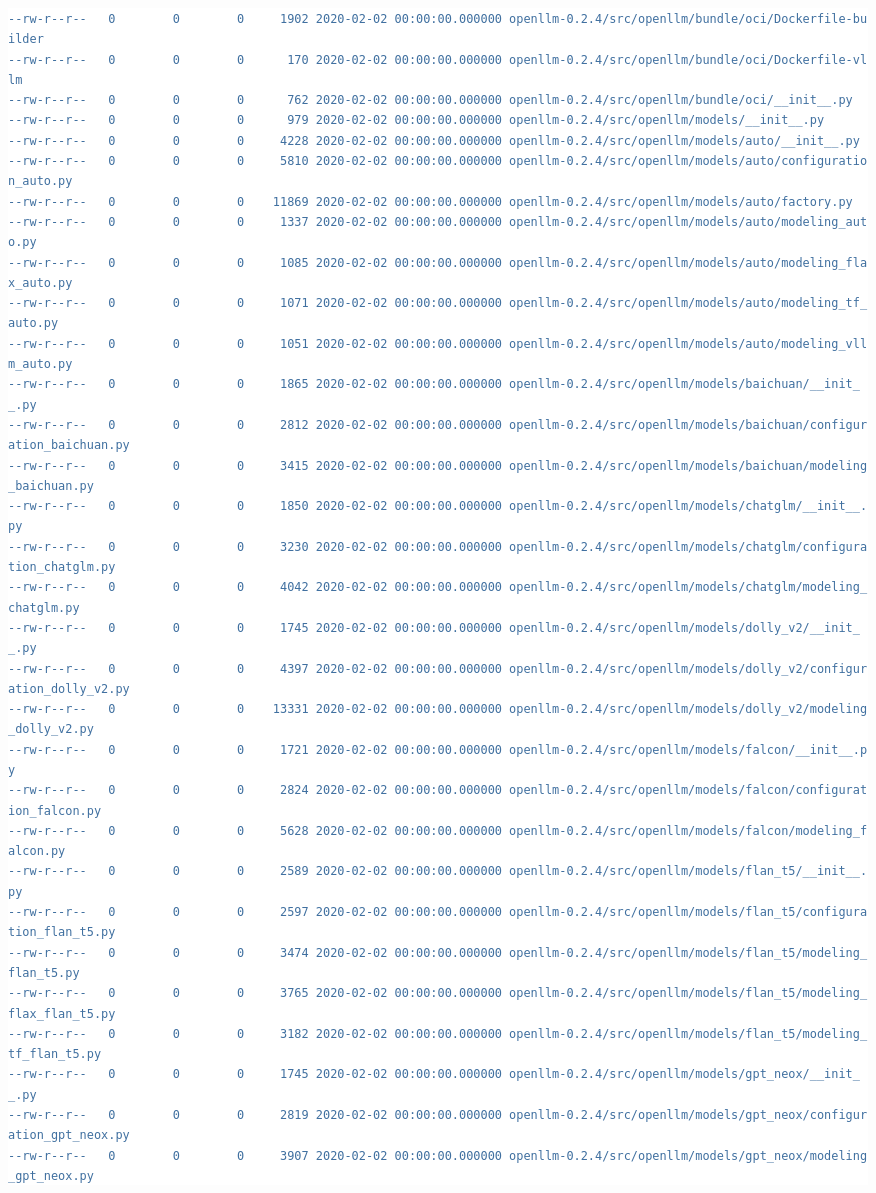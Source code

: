 ```diff
--rw-r--r--   0        0        0     1902 2020-02-02 00:00:00.000000 openllm-0.2.4/src/openllm/bundle/oci/Dockerfile-builder
--rw-r--r--   0        0        0      170 2020-02-02 00:00:00.000000 openllm-0.2.4/src/openllm/bundle/oci/Dockerfile-vllm
--rw-r--r--   0        0        0      762 2020-02-02 00:00:00.000000 openllm-0.2.4/src/openllm/bundle/oci/__init__.py
--rw-r--r--   0        0        0      979 2020-02-02 00:00:00.000000 openllm-0.2.4/src/openllm/models/__init__.py
--rw-r--r--   0        0        0     4228 2020-02-02 00:00:00.000000 openllm-0.2.4/src/openllm/models/auto/__init__.py
--rw-r--r--   0        0        0     5810 2020-02-02 00:00:00.000000 openllm-0.2.4/src/openllm/models/auto/configuration_auto.py
--rw-r--r--   0        0        0    11869 2020-02-02 00:00:00.000000 openllm-0.2.4/src/openllm/models/auto/factory.py
--rw-r--r--   0        0        0     1337 2020-02-02 00:00:00.000000 openllm-0.2.4/src/openllm/models/auto/modeling_auto.py
--rw-r--r--   0        0        0     1085 2020-02-02 00:00:00.000000 openllm-0.2.4/src/openllm/models/auto/modeling_flax_auto.py
--rw-r--r--   0        0        0     1071 2020-02-02 00:00:00.000000 openllm-0.2.4/src/openllm/models/auto/modeling_tf_auto.py
--rw-r--r--   0        0        0     1051 2020-02-02 00:00:00.000000 openllm-0.2.4/src/openllm/models/auto/modeling_vllm_auto.py
--rw-r--r--   0        0        0     1865 2020-02-02 00:00:00.000000 openllm-0.2.4/src/openllm/models/baichuan/__init__.py
--rw-r--r--   0        0        0     2812 2020-02-02 00:00:00.000000 openllm-0.2.4/src/openllm/models/baichuan/configuration_baichuan.py
--rw-r--r--   0        0        0     3415 2020-02-02 00:00:00.000000 openllm-0.2.4/src/openllm/models/baichuan/modeling_baichuan.py
--rw-r--r--   0        0        0     1850 2020-02-02 00:00:00.000000 openllm-0.2.4/src/openllm/models/chatglm/__init__.py
--rw-r--r--   0        0        0     3230 2020-02-02 00:00:00.000000 openllm-0.2.4/src/openllm/models/chatglm/configuration_chatglm.py
--rw-r--r--   0        0        0     4042 2020-02-02 00:00:00.000000 openllm-0.2.4/src/openllm/models/chatglm/modeling_chatglm.py
--rw-r--r--   0        0        0     1745 2020-02-02 00:00:00.000000 openllm-0.2.4/src/openllm/models/dolly_v2/__init__.py
--rw-r--r--   0        0        0     4397 2020-02-02 00:00:00.000000 openllm-0.2.4/src/openllm/models/dolly_v2/configuration_dolly_v2.py
--rw-r--r--   0        0        0    13331 2020-02-02 00:00:00.000000 openllm-0.2.4/src/openllm/models/dolly_v2/modeling_dolly_v2.py
--rw-r--r--   0        0        0     1721 2020-02-02 00:00:00.000000 openllm-0.2.4/src/openllm/models/falcon/__init__.py
--rw-r--r--   0        0        0     2824 2020-02-02 00:00:00.000000 openllm-0.2.4/src/openllm/models/falcon/configuration_falcon.py
--rw-r--r--   0        0        0     5628 2020-02-02 00:00:00.000000 openllm-0.2.4/src/openllm/models/falcon/modeling_falcon.py
--rw-r--r--   0        0        0     2589 2020-02-02 00:00:00.000000 openllm-0.2.4/src/openllm/models/flan_t5/__init__.py
--rw-r--r--   0        0        0     2597 2020-02-02 00:00:00.000000 openllm-0.2.4/src/openllm/models/flan_t5/configuration_flan_t5.py
--rw-r--r--   0        0        0     3474 2020-02-02 00:00:00.000000 openllm-0.2.4/src/openllm/models/flan_t5/modeling_flan_t5.py
--rw-r--r--   0        0        0     3765 2020-02-02 00:00:00.000000 openllm-0.2.4/src/openllm/models/flan_t5/modeling_flax_flan_t5.py
--rw-r--r--   0        0        0     3182 2020-02-02 00:00:00.000000 openllm-0.2.4/src/openllm/models/flan_t5/modeling_tf_flan_t5.py
--rw-r--r--   0        0        0     1745 2020-02-02 00:00:00.000000 openllm-0.2.4/src/openllm/models/gpt_neox/__init__.py
--rw-r--r--   0        0        0     2819 2020-02-02 00:00:00.000000 openllm-0.2.4/src/openllm/models/gpt_neox/configuration_gpt_neox.py
--rw-r--r--   0        0        0     3907 2020-02-02 00:00:00.000000 openllm-0.2.4/src/openllm/models/gpt_neox/modeling_gpt_neox.py
```